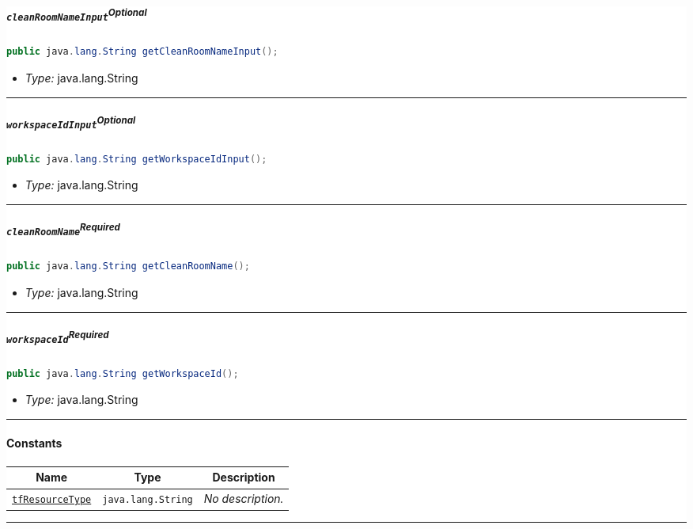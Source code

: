 
##### `cleanRoomNameInput`<sup>Optional</sup> <a name="cleanRoomNameInput" id="@cdktf/provider-databricks.dataDatabricksCleanRoomAssets.DataDatabricksCleanRoomAssets.property.cleanRoomNameInput"></a>

```java
public java.lang.String getCleanRoomNameInput();
```

- *Type:* java.lang.String

---

##### `workspaceIdInput`<sup>Optional</sup> <a name="workspaceIdInput" id="@cdktf/provider-databricks.dataDatabricksCleanRoomAssets.DataDatabricksCleanRoomAssets.property.workspaceIdInput"></a>

```java
public java.lang.String getWorkspaceIdInput();
```

- *Type:* java.lang.String

---

##### `cleanRoomName`<sup>Required</sup> <a name="cleanRoomName" id="@cdktf/provider-databricks.dataDatabricksCleanRoomAssets.DataDatabricksCleanRoomAssets.property.cleanRoomName"></a>

```java
public java.lang.String getCleanRoomName();
```

- *Type:* java.lang.String

---

##### `workspaceId`<sup>Required</sup> <a name="workspaceId" id="@cdktf/provider-databricks.dataDatabricksCleanRoomAssets.DataDatabricksCleanRoomAssets.property.workspaceId"></a>

```java
public java.lang.String getWorkspaceId();
```

- *Type:* java.lang.String

---

#### Constants <a name="Constants" id="Constants"></a>

| **Name** | **Type** | **Description** |
| --- | --- | --- |
| <code><a href="#@cdktf/provider-databricks.dataDatabricksCleanRoomAssets.DataDatabricksCleanRoomAssets.property.tfResourceType">tfResourceType</a></code> | <code>java.lang.String</code> | *No description.* |

---